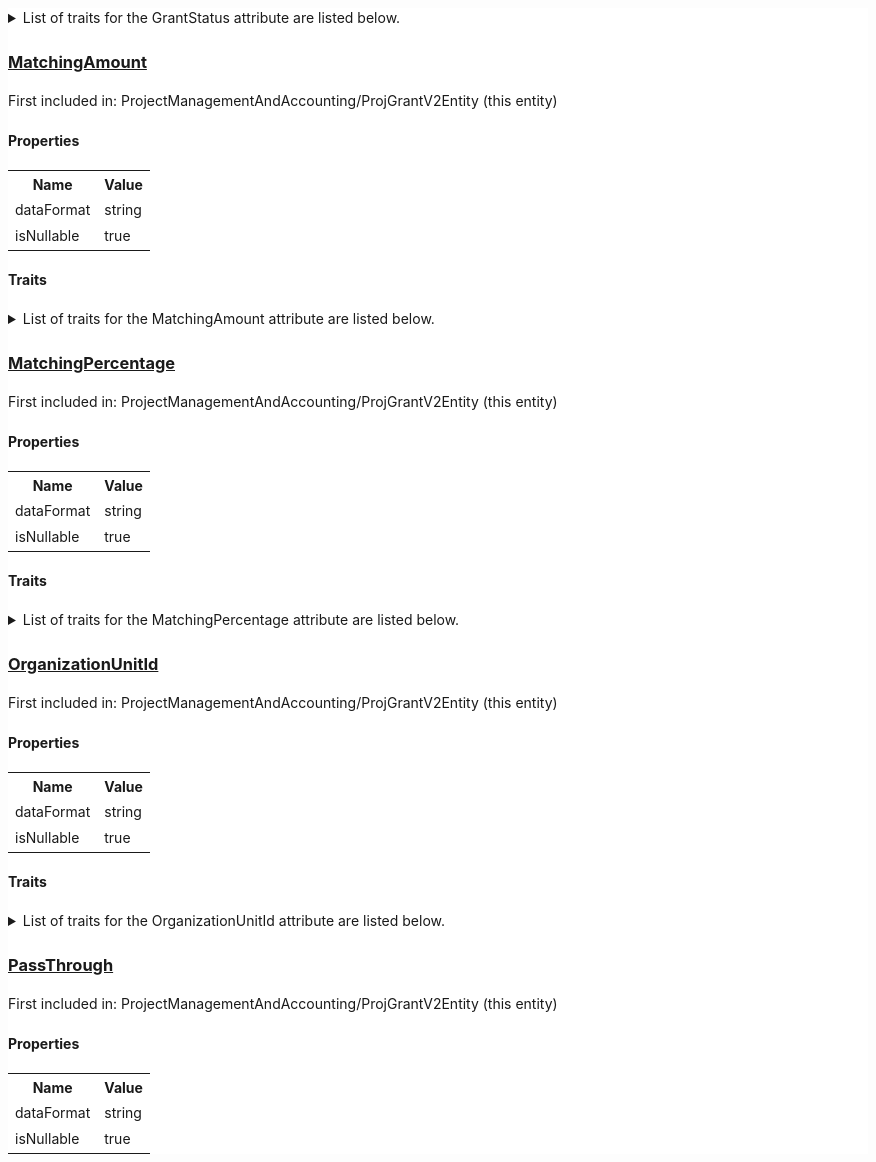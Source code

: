 <details><summary>List of traits for the GrantStatus attribute are listed below.</summary></details>

### <a href=#MatchingAmount name="MatchingAmount">MatchingAmount</a>

First included in: ProjectManagementAndAccounting/ProjGrantV2Entity (this entity)  

#### Properties

<table><tr><th>Name</th><th>Value</th></tr><tr><td>dataFormat</td><td>string</td></tr><tr><td>isNullable</td><td>true</td></tr></table>

#### Traits

<details><summary>List of traits for the MatchingAmount attribute are listed below.</summary></details>

### <a href=#MatchingPercentage name="MatchingPercentage">MatchingPercentage</a>

First included in: ProjectManagementAndAccounting/ProjGrantV2Entity (this entity)  

#### Properties

<table><tr><th>Name</th><th>Value</th></tr><tr><td>dataFormat</td><td>string</td></tr><tr><td>isNullable</td><td>true</td></tr></table>

#### Traits

<details><summary>List of traits for the MatchingPercentage attribute are listed below.</summary></details>

### <a href=#OrganizationUnitId name="OrganizationUnitId">OrganizationUnitId</a>

First included in: ProjectManagementAndAccounting/ProjGrantV2Entity (this entity)  

#### Properties

<table><tr><th>Name</th><th>Value</th></tr><tr><td>dataFormat</td><td>string</td></tr><tr><td>isNullable</td><td>true</td></tr></table>

#### Traits

<details><summary>List of traits for the OrganizationUnitId attribute are listed below.</summary></details>

### <a href=#PassThrough name="PassThrough">PassThrough</a>

First included in: ProjectManagementAndAccounting/ProjGrantV2Entity (this entity)  

#### Properties

<table><tr><th>Name</th><th>Value</th></tr><tr><td>dataFormat</td><td>string</td></tr><tr><td>isNullable</td><td>true</td></tr></table>
